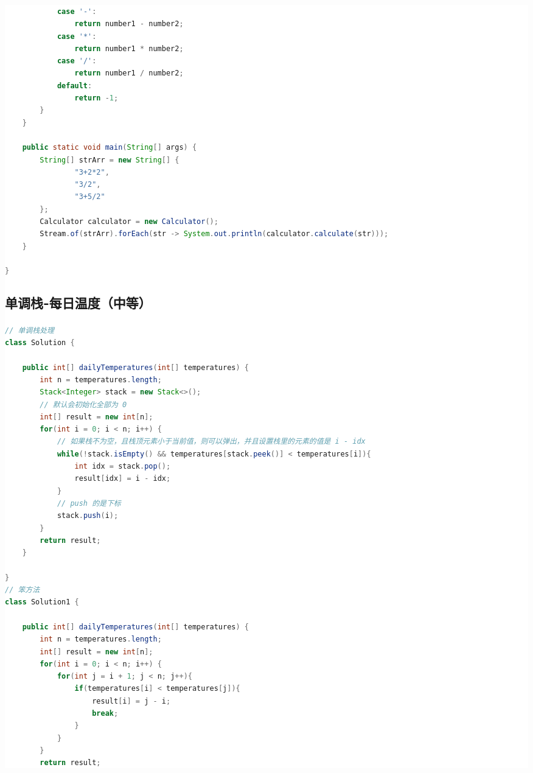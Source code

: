 ```java
			case '-':
				return number1 - number2;
			case '*':
				return number1 * number2;
			case '/':
				return number1 / number2;
			default:
				return -1;
		}
	}

	public static void main(String[] args) {
		String[] strArr = new String[] {
				"3+2*2",
				"3/2",
				"3+5/2"
		};
		Calculator calculator = new Calculator();
		Stream.of(strArr).forEach(str -> System.out.println(calculator.calculate(str)));
	}

}
```

## 单调栈-每日温度（中等）

```java
// 单调栈处理
class Solution {

    public int[] dailyTemperatures(int[] temperatures) {
        int n = temperatures.length;
        Stack<Integer> stack = new Stack<>();
        // 默认会初始化全部为 0
        int[] result = new int[n];
        for(int i = 0; i < n; i++) {
            // 如果栈不为空，且栈顶元素小于当前值，则可以弹出，并且设置栈里的元素的值是 i - idx
            while(!stack.isEmpty() && temperatures[stack.peek()] < temperatures[i]){
                int idx = stack.pop();
                result[idx] = i - idx;
            }
            // push 的是下标
            stack.push(i);
        }
        return result;
    }

}
// 笨方法
class Solution1 {

    public int[] dailyTemperatures(int[] temperatures) {
        int n = temperatures.length;
        int[] result = new int[n];
        for(int i = 0; i < n; i++) {
            for(int j = i + 1; j < n; j++){
                if(temperatures[i] < temperatures[j]){
                    result[i] = j - i;
                    break;
                }
            }
        }
        return result;
```